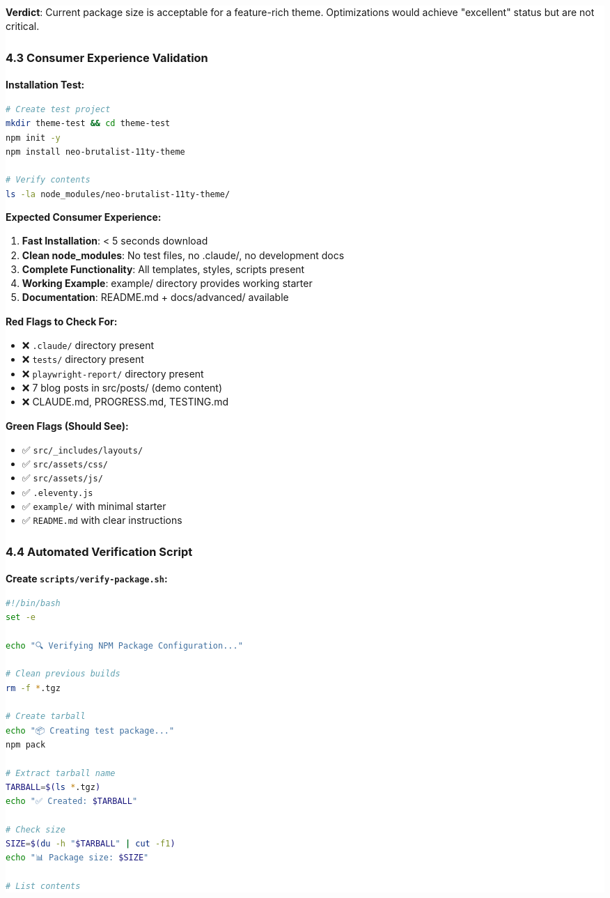 **Verdict**: Current package size is acceptable for a feature-rich theme.
Optimizations would achieve "excellent" status but are not critical.

### 4.3 Consumer Experience Validation

**Installation Test:**

```bash
# Create test project
mkdir theme-test && cd theme-test
npm init -y
npm install neo-brutalist-11ty-theme

# Verify contents
ls -la node_modules/neo-brutalist-11ty-theme/
```

**Expected Consumer Experience:**

1. **Fast Installation**: < 5 seconds download
2. **Clean node_modules**: No test files, no .claude/, no development docs
3. **Complete Functionality**: All templates, styles, scripts present
4. **Working Example**: example/ directory provides working starter
5. **Documentation**: README.md + docs/advanced/ available

**Red Flags to Check For:**

- ❌ `.claude/` directory present
- ❌ `tests/` directory present
- ❌ `playwright-report/` directory present
- ❌ 7 blog posts in src/posts/ (demo content)
- ❌ CLAUDE.md, PROGRESS.md, TESTING.md

**Green Flags (Should See):**

- ✅ `src/_includes/layouts/`
- ✅ `src/assets/css/`
- ✅ `src/assets/js/`
- ✅ `.eleventy.js`
- ✅ `example/` with minimal starter
- ✅ `README.md` with clear instructions

### 4.4 Automated Verification Script

**Create `scripts/verify-package.sh`:**

```bash
#!/bin/bash
set -e

echo "🔍 Verifying NPM Package Configuration..."

# Clean previous builds
rm -f *.tgz

# Create tarball
echo "📦 Creating test package..."
npm pack

# Extract tarball name
TARBALL=$(ls *.tgz)
echo "✅ Created: $TARBALL"

# Check size
SIZE=$(du -h "$TARBALL" | cut -f1)
echo "📊 Package size: $SIZE"

# List contents
```